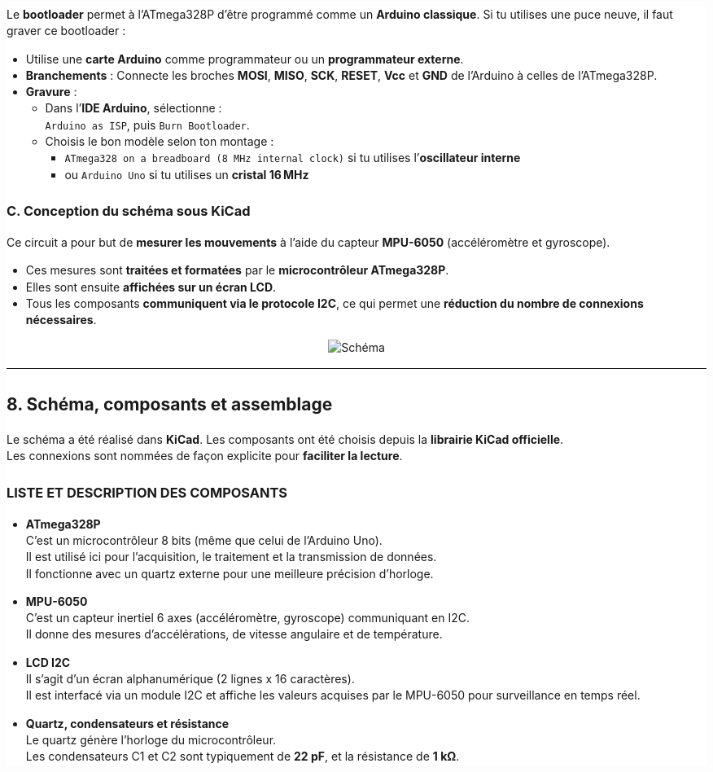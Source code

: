 Le **bootloader** permet à l’ATmega328P d’être programmé comme un **Arduino classique**. Si tu utilises une puce neuve, il faut graver ce bootloader :

- Utilise une **carte Arduino** comme programmateur ou un **programmateur externe**.
- **Branchements** : Connecte les broches **MOSI**, **MISO**, **SCK**, **RESET**, **Vcc** et **GND** de l’Arduino à celles de l’ATmega328P.
- **Gravure** :
  - Dans l’**IDE Arduino**, sélectionne :  
    `Arduino as ISP`, puis `Burn Bootloader`.
  - Choisis le bon modèle selon ton montage :
    - `ATmega328 on a breadboard (8 MHz internal clock)` si tu utilises l’**oscillateur interne**
    - ou `Arduino Uno` si tu utilises un **cristal 16 MHz**


### C. Conception du schéma sous KiCad

Ce circuit a pour but de **mesurer les mouvements** à l’aide du capteur **MPU-6050** (accéléromètre et gyroscope).

- Ces mesures sont **traitées et formatées** par le **microcontrôleur ATmega328P**.
- Elles sont ensuite **affichées sur un écran LCD**.
- Tous les composants **communiquent via le protocole I2C**, ce qui permet une **réduction du nombre de connexions nécessaires**.

<p align="center">
  <img src="../images/3.png" alt="Schéma" width="500">
</p>

---

## 8. Schéma, composants et assemblage

Le schéma a été réalisé dans **KiCad**. 
Les composants ont été choisis depuis la **librairie KiCad officielle**.  
Les connexions sont nommées de façon explicite pour **faciliter la lecture**.


###  LISTE ET DESCRIPTION DES COMPOSANTS

- **ATmega328P**  
  C’est un microcontrôleur 8 bits (même que celui de l’Arduino Uno).  
  Il est utilisé ici pour l’acquisition, le traitement et la transmission de données.  
  Il fonctionne avec un quartz externe pour une meilleure précision d’horloge.

- **MPU-6050**  
  C’est un capteur inertiel 6 axes (accéléromètre, gyroscope) communiquant en I2C.  
  Il donne des mesures d’accélérations, de vitesse angulaire et de température.

- **LCD I2C**  
  Il s’agit d’un écran alphanumérique (2 lignes x 16 caractères).  
  Il est interfacé via un module I2C et affiche les valeurs acquises par le MPU-6050 pour surveillance en temps réel.

- **Quartz, condensateurs et résistance**  
  Le quartz génère l’horloge du microcontrôleur.  
  Les condensateurs C1 et C2 sont typiquement de **22 pF**, et la résistance de **1 kΩ**.
